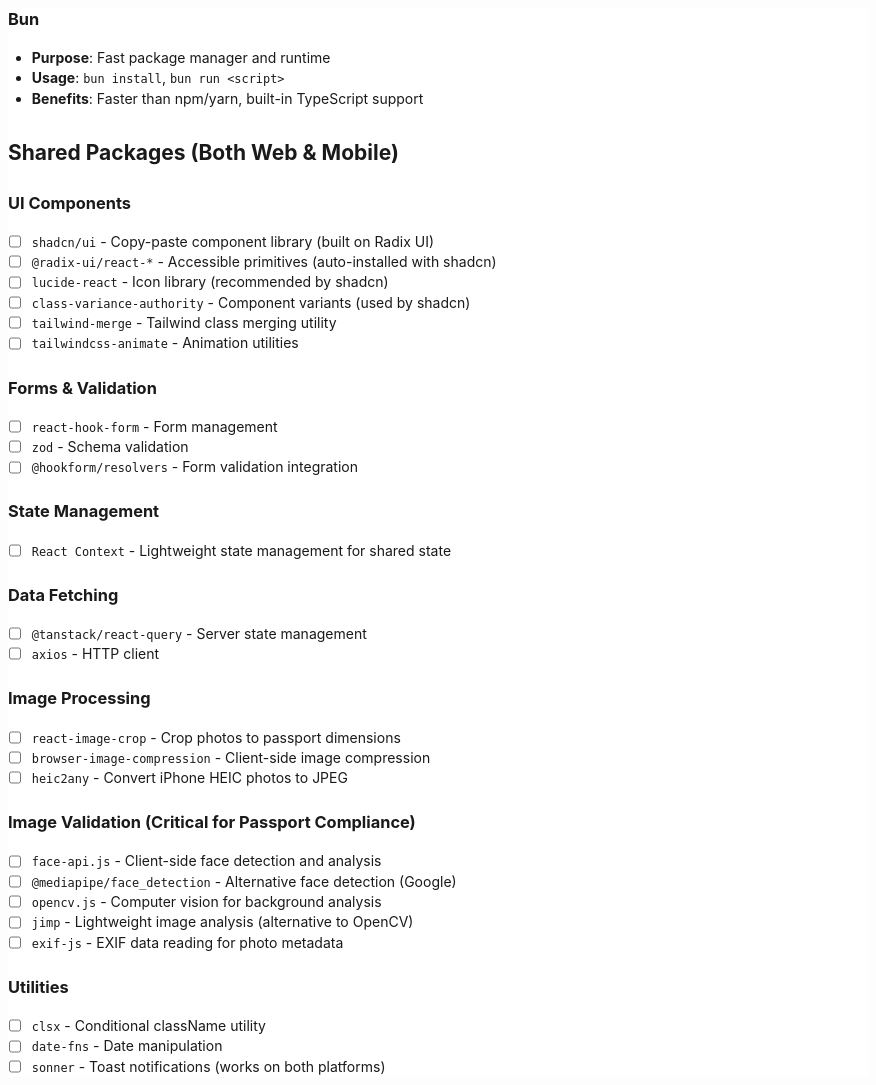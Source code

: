 ### Bun

- **Purpose**: Fast package manager and runtime
- **Usage**: `bun install`, `bun run <script>`
- **Benefits**: Faster than npm/yarn, built-in TypeScript support

## Shared Packages (Both Web & Mobile)

### UI Components

- [ ] `shadcn/ui` - Copy-paste component library (built on Radix UI)
- [ ] `@radix-ui/react-*` - Accessible primitives (auto-installed with shadcn)
- [ ] `lucide-react` - Icon library (recommended by shadcn)
- [ ] `class-variance-authority` - Component variants (used by shadcn)
- [ ] `tailwind-merge` - Tailwind class merging utility
- [ ] `tailwindcss-animate` - Animation utilities

### Forms & Validation

- [ ] `react-hook-form` - Form management
- [ ] `zod` - Schema validation
- [ ] `@hookform/resolvers` - Form validation integration

### State Management

- [ ] `React Context` - Lightweight state management for shared state

### Data Fetching

- [ ] `@tanstack/react-query` - Server state management
- [ ] `axios` - HTTP client

### Image Processing

- [ ] `react-image-crop` - Crop photos to passport dimensions
- [ ] `browser-image-compression` - Client-side image compression
- [ ] `heic2any` - Convert iPhone HEIC photos to JPEG

### Image Validation (Critical for Passport Compliance)

- [ ] `face-api.js` - Client-side face detection and analysis
- [ ] `@mediapipe/face_detection` - Alternative face detection (Google)
- [ ] `opencv.js` - Computer vision for background analysis
- [ ] `jimp` - Lightweight image analysis (alternative to OpenCV)
- [ ] `exif-js` - EXIF data reading for photo metadata

### Utilities

- [ ] `clsx` - Conditional className utility
- [ ] `date-fns` - Date manipulation
- [ ] `sonner` - Toast notifications (works on both platforms)
